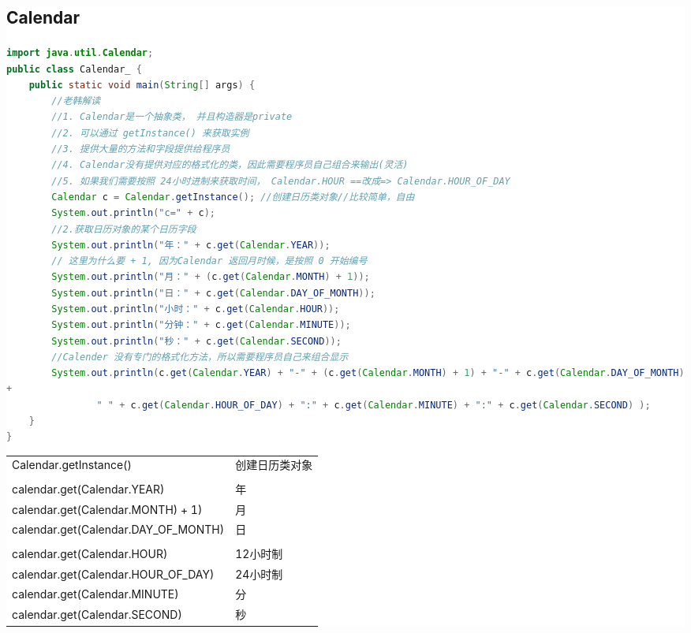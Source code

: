

## Calendar

~~~java
import java.util.Calendar;
public class Calendar_ {
    public static void main(String[] args) {
        //老韩解读
        //1. Calendar是一个抽象类， 并且构造器是private
        //2. 可以通过 getInstance() 来获取实例
        //3. 提供大量的方法和字段提供给程序员
        //4. Calendar没有提供对应的格式化的类，因此需要程序员自己组合来输出(灵活)
        //5. 如果我们需要按照 24小时进制来获取时间， Calendar.HOUR ==改成=> Calendar.HOUR_OF_DAY
        Calendar c = Calendar.getInstance(); //创建日历类对象//比较简单，自由
        System.out.println("c=" + c);
        //2.获取日历对象的某个日历字段
        System.out.println("年：" + c.get(Calendar.YEAR));
        // 这里为什么要 + 1, 因为Calendar 返回月时候，是按照 0 开始编号
        System.out.println("月：" + (c.get(Calendar.MONTH) + 1));
        System.out.println("日：" + c.get(Calendar.DAY_OF_MONTH));
        System.out.println("小时：" + c.get(Calendar.HOUR));
        System.out.println("分钟：" + c.get(Calendar.MINUTE));
        System.out.println("秒：" + c.get(Calendar.SECOND));
        //Calender 没有专门的格式化方法，所以需要程序员自己来组合显示
        System.out.println(c.get(Calendar.YEAR) + "-" + (c.get(Calendar.MONTH) + 1) + "-" + c.get(Calendar.DAY_OF_MONTH) +
                " " + c.get(Calendar.HOUR_OF_DAY) + ":" + c.get(Calendar.MINUTE) + ":" + c.get(Calendar.SECOND) );
    }
}
~~~

|                                     |                |
| ----------------------------------- | -------------- |
| Calendar.getInstance()              | 创建日历类对象 |
|                                     |                |
| calendar.get(Calendar.YEAR)         | 年             |
| calendar.get(Calendar.MONTH) + 1)   | 月             |
| calendar.get(Calendar.DAY_OF_MONTH) | 日             |
|                                     |                |
| calendar.get(Calendar.HOUR)         | 12小时制       |
| calendar.get(Calendar.HOUR_OF_DAY)  | 24小时制       |
| calendar.get(Calendar.MINUTE)       | 分             |
| calendar.get(Calendar.SECOND)       | 秒             |
